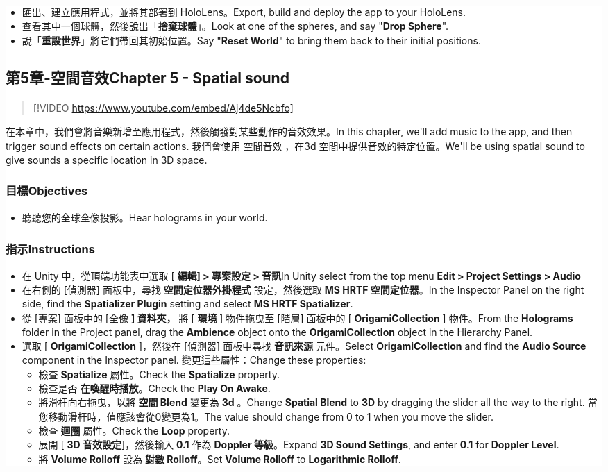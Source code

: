 ```cs
```

* <span data-ttu-id="7d19f-243">匯出、建立應用程式，並將其部署到 HoloLens。</span><span class="sxs-lookup"><span data-stu-id="7d19f-243">Export, build and deploy the app to your HoloLens.</span></span>
* <span data-ttu-id="7d19f-244">查看其中一個球體，然後說出「**捨棄球體**」。</span><span class="sxs-lookup"><span data-stu-id="7d19f-244">Look at one of the spheres, and say "**Drop Sphere**".</span></span>
* <span data-ttu-id="7d19f-245">說「**重設世界**」將它們帶回其初始位置。</span><span class="sxs-lookup"><span data-stu-id="7d19f-245">Say "**Reset World**" to bring them back to their initial positions.</span></span>

## <a name="chapter-5---spatial-sound"></a><span data-ttu-id="7d19f-246">第5章-空間音效</span><span class="sxs-lookup"><span data-stu-id="7d19f-246">Chapter 5 - Spatial sound</span></span>

>[!VIDEO https://www.youtube.com/embed/Aj4de5Ncbfo]

<span data-ttu-id="7d19f-247">在本章中，我們會將音樂新增至應用程式，然後觸發對某些動作的音效效果。</span><span class="sxs-lookup"><span data-stu-id="7d19f-247">In this chapter, we'll add music to the app, and then trigger sound effects on certain actions.</span></span> <span data-ttu-id="7d19f-248">我們會使用 [空間音效](../../../design/spatial-sound.md) ，在3d 空間中提供音效的特定位置。</span><span class="sxs-lookup"><span data-stu-id="7d19f-248">We'll be using [spatial sound](../../../design/spatial-sound.md) to give sounds a specific location in 3D space.</span></span>

### <a name="objectives"></a><span data-ttu-id="7d19f-249">目標</span><span class="sxs-lookup"><span data-stu-id="7d19f-249">Objectives</span></span>

* <span data-ttu-id="7d19f-250">聽聽您的全球全像投影。</span><span class="sxs-lookup"><span data-stu-id="7d19f-250">Hear holograms in your world.</span></span>

### <a name="instructions"></a><span data-ttu-id="7d19f-251">指示</span><span class="sxs-lookup"><span data-stu-id="7d19f-251">Instructions</span></span>

* <span data-ttu-id="7d19f-252">在 Unity 中，從頂端功能表中選取 [ **編輯] > 專案設定 > 音訊**</span><span class="sxs-lookup"><span data-stu-id="7d19f-252">In Unity select from the top menu **Edit > Project Settings > Audio**</span></span>
* <span data-ttu-id="7d19f-253">在右側的 [偵測器] 面板中，尋找 **空間定位器外掛程式** 設定，然後選取 **MS HRTF 空間定位器**。</span><span class="sxs-lookup"><span data-stu-id="7d19f-253">In the Inspector Panel on the right side, find the **Spatializer Plugin** setting and select **MS HRTF Spatializer**.</span></span>
* <span data-ttu-id="7d19f-254">從 [專案] 面板中的 [全像 **] 資料夾，** 將 [ **環境** ] 物件拖曳至 [階層] 面板中的 [ **OrigamiCollection** ] 物件。</span><span class="sxs-lookup"><span data-stu-id="7d19f-254">From the **Holograms** folder in the Project panel, drag the **Ambience** object onto the **OrigamiCollection** object in the Hierarchy Panel.</span></span>
* <span data-ttu-id="7d19f-255">選取 [ **OrigamiCollection** ]，然後在 [偵測器] 面板中尋找 **音訊來源** 元件。</span><span class="sxs-lookup"><span data-stu-id="7d19f-255">Select **OrigamiCollection** and find the **Audio Source** component in the Inspector panel.</span></span> <span data-ttu-id="7d19f-256">變更這些屬性：</span><span class="sxs-lookup"><span data-stu-id="7d19f-256">Change these properties:</span></span>
  * <span data-ttu-id="7d19f-257">檢查 **Spatialize** 屬性。</span><span class="sxs-lookup"><span data-stu-id="7d19f-257">Check the **Spatialize** property.</span></span>
  * <span data-ttu-id="7d19f-258">檢查是否 **在喚醒時播放**。</span><span class="sxs-lookup"><span data-stu-id="7d19f-258">Check the **Play On Awake**.</span></span>
  * <span data-ttu-id="7d19f-259">將滑杆向右拖曳，以將 **空間 Blend** 變更為 **3d** 。</span><span class="sxs-lookup"><span data-stu-id="7d19f-259">Change **Spatial Blend** to **3D** by dragging the slider all the way to the right.</span></span> <span data-ttu-id="7d19f-260">當您移動滑杆時，值應該會從0變更為1。</span><span class="sxs-lookup"><span data-stu-id="7d19f-260">The value should change from 0 to 1 when you move the slider.</span></span>
  * <span data-ttu-id="7d19f-261">檢查 **迴圈** 屬性。</span><span class="sxs-lookup"><span data-stu-id="7d19f-261">Check the **Loop** property.</span></span>
  * <span data-ttu-id="7d19f-262">展開 [ **3D 音效設定**]，然後輸入 **0.1** 作為 **Doppler 等級**。</span><span class="sxs-lookup"><span data-stu-id="7d19f-262">Expand **3D Sound Settings**, and enter **0.1** for **Doppler Level**.</span></span>
  * <span data-ttu-id="7d19f-263">將 **Volume Rolloff** 設為 **對數 Rolloff**。</span><span class="sxs-lookup"><span data-stu-id="7d19f-263">Set **Volume Rolloff** to **Logarithmic Rolloff**.</span></span>